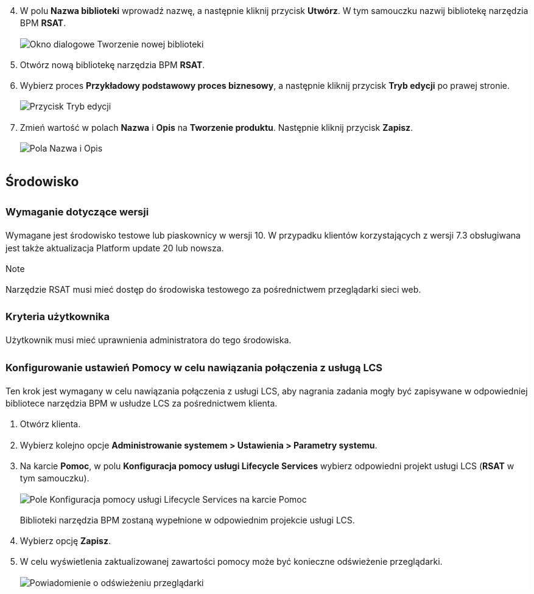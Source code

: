 4. W polu **Nazwa biblioteki** wprowadź nazwę, a następnie kliknij przycisk **Utwórz**. W tym samouczku nazwij bibliotekę narzędzia BPM **RSAT**.

    ![Okno dialogowe Tworzenie nowej biblioteki](./media/setup_rsa_tool_22.png)

5. Otwórz nową bibliotekę narzędzia BPM **RSAT**.
6. Wybierz proces **Przykładowy podstawowy proces biznesowy**, a następnie kliknij przycisk **Tryb edycji** po prawej stronie.

    ![Przycisk Tryb edycji](./media/setup_rsa_tool_23.png)

7. Zmień wartość w polach **Nazwa** i **Opis** na **Tworzenie produktu**. Następnie kliknij przycisk **Zapisz**.

    ![Pola Nazwa i Opis](./media/setup_rsa_tool_24.png)

## <a name="environment"></a>Środowisko

### <a name="version-requirement"></a>Wymaganie dotyczące wersji

Wymagane jest środowisko testowe lub piaskownicy w wersji 10. W przypadku klientów korzystających z wersji 7.3 obsługiwana jest także aktualizacja Platform update 20 lub nowsza.

> [!NOTE]
> Narzędzie RSAT musi mieć dostęp do środowiska testowego za pośrednictwem przeglądarki sieci web.

### <a name="user-criteria"></a>Kryteria użytkownika

Użytkownik musi mieć uprawnienia administratora do tego środowiska.

### <a name="set-up-help-settings-to-connect-with-lcs"></a>Konfigurowanie ustawień Pomocy w celu nawiązania połączenia z usługą LCS

Ten krok jest wymagany w celu nawiązania połączenia z usługi LCS, aby nagrania zadania mogły być zapisywane w odpowiedniej bibliotece narzędzia BPM w usłudze LCS za pośrednictwem klienta.

1. Otwórz klienta.
2. Wybierz kolejno opcje **Administrowanie systemem \> Ustawienia \> Parametry systemu**.
3. Na karcie **Pomoc**, w polu **Konfiguracja pomocy usługi Lifecycle Services** wybierz odpowiedni projekt usługi LCS (**RSAT** w tym samouczku).

    ![Pole Konfiguracja pomocy usługi Lifecycle Services na karcie Pomoc](./media/setup_rsa_tool_25.png)

    Biblioteki narzędzia BPM zostaną wypełnione w odpowiednim projekcie usługi LCS.

4. Wybierz opcję **Zapisz**.
5. W celu wyświetlenia zaktualizowanej zawartości pomocy może być konieczne odświeżenie przeglądarki.

    ![Powiadomienie o odświeżeniu przeglądarki](./media/setup_rsa_tool_26.png)
